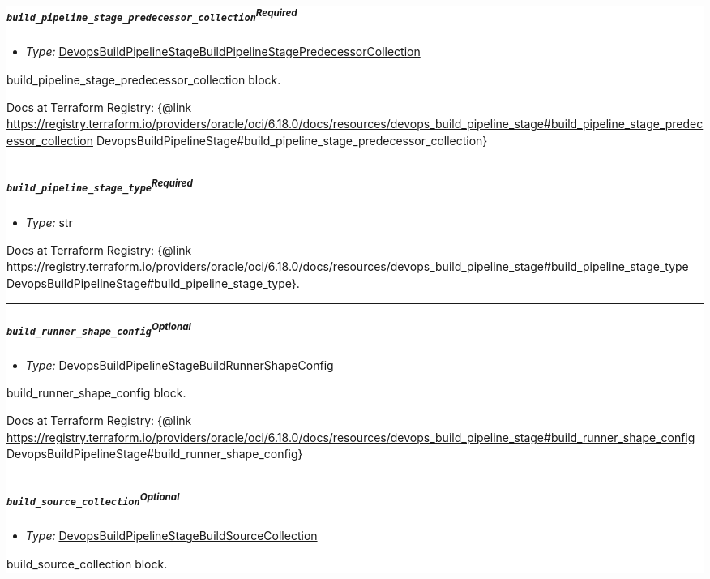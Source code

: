 
##### `build_pipeline_stage_predecessor_collection`<sup>Required</sup> <a name="build_pipeline_stage_predecessor_collection" id="rhizo-co-terraform-provider-oci.devopsBuildPipelineStage.DevopsBuildPipelineStage.Initializer.parameter.buildPipelineStagePredecessorCollection"></a>

- *Type:* <a href="#rhizo-co-terraform-provider-oci.devopsBuildPipelineStage.DevopsBuildPipelineStageBuildPipelineStagePredecessorCollection">DevopsBuildPipelineStageBuildPipelineStagePredecessorCollection</a>

build_pipeline_stage_predecessor_collection block.

Docs at Terraform Registry: {@link https://registry.terraform.io/providers/oracle/oci/6.18.0/docs/resources/devops_build_pipeline_stage#build_pipeline_stage_predecessor_collection DevopsBuildPipelineStage#build_pipeline_stage_predecessor_collection}

---

##### `build_pipeline_stage_type`<sup>Required</sup> <a name="build_pipeline_stage_type" id="rhizo-co-terraform-provider-oci.devopsBuildPipelineStage.DevopsBuildPipelineStage.Initializer.parameter.buildPipelineStageType"></a>

- *Type:* str

Docs at Terraform Registry: {@link https://registry.terraform.io/providers/oracle/oci/6.18.0/docs/resources/devops_build_pipeline_stage#build_pipeline_stage_type DevopsBuildPipelineStage#build_pipeline_stage_type}.

---

##### `build_runner_shape_config`<sup>Optional</sup> <a name="build_runner_shape_config" id="rhizo-co-terraform-provider-oci.devopsBuildPipelineStage.DevopsBuildPipelineStage.Initializer.parameter.buildRunnerShapeConfig"></a>

- *Type:* <a href="#rhizo-co-terraform-provider-oci.devopsBuildPipelineStage.DevopsBuildPipelineStageBuildRunnerShapeConfig">DevopsBuildPipelineStageBuildRunnerShapeConfig</a>

build_runner_shape_config block.

Docs at Terraform Registry: {@link https://registry.terraform.io/providers/oracle/oci/6.18.0/docs/resources/devops_build_pipeline_stage#build_runner_shape_config DevopsBuildPipelineStage#build_runner_shape_config}

---

##### `build_source_collection`<sup>Optional</sup> <a name="build_source_collection" id="rhizo-co-terraform-provider-oci.devopsBuildPipelineStage.DevopsBuildPipelineStage.Initializer.parameter.buildSourceCollection"></a>

- *Type:* <a href="#rhizo-co-terraform-provider-oci.devopsBuildPipelineStage.DevopsBuildPipelineStageBuildSourceCollection">DevopsBuildPipelineStageBuildSourceCollection</a>

build_source_collection block.
